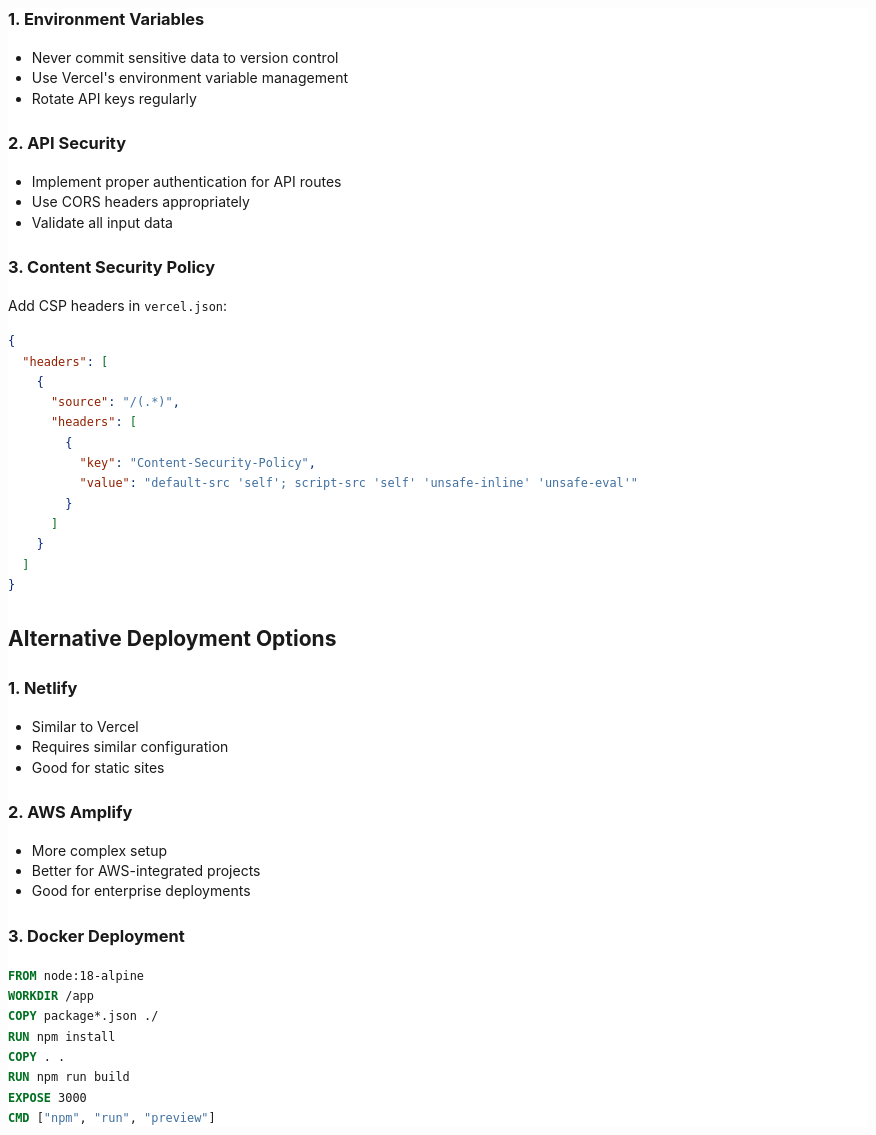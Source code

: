 ### 1. Environment Variables

- Never commit sensitive data to version control
- Use Vercel's environment variable management
- Rotate API keys regularly

### 2. API Security

- Implement proper authentication for API routes
- Use CORS headers appropriately
- Validate all input data

### 3. Content Security Policy

Add CSP headers in `vercel.json`:

```json
{
  "headers": [
    {
      "source": "/(.*)",
      "headers": [
        {
          "key": "Content-Security-Policy",
          "value": "default-src 'self'; script-src 'self' 'unsafe-inline' 'unsafe-eval'"
        }
      ]
    }
  ]
}
```

## Alternative Deployment Options

### 1. Netlify

- Similar to Vercel
- Requires similar configuration
- Good for static sites

### 2. AWS Amplify

- More complex setup
- Better for AWS-integrated projects
- Good for enterprise deployments

### 3. Docker Deployment

```dockerfile
FROM node:18-alpine
WORKDIR /app
COPY package*.json ./
RUN npm install
COPY . .
RUN npm run build
EXPOSE 3000
CMD ["npm", "run", "preview"]
```
